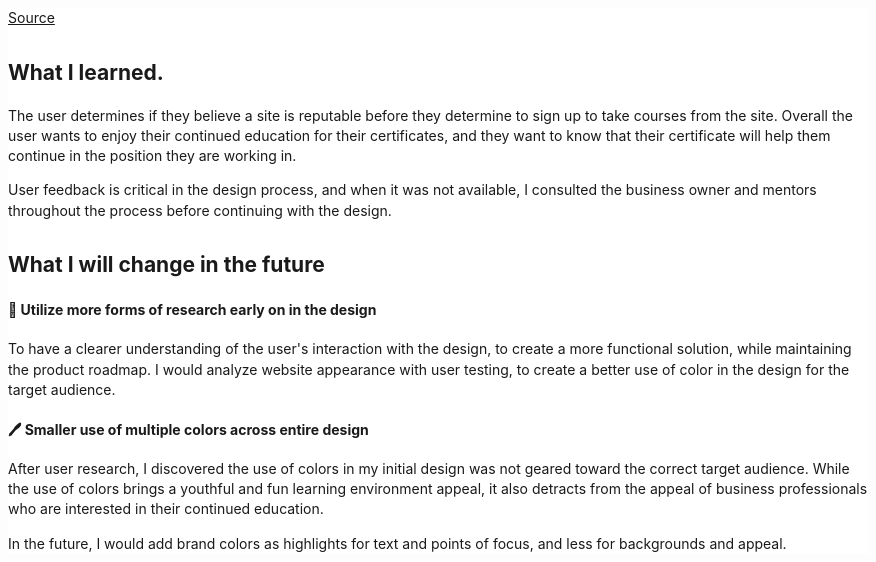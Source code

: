 [Source](https://monkeylearn.com/sentiment-analysis-online/)

## What I learned. 
<p>
The user determines if they believe a site is reputable before they determine to sign up to take courses from the site. Overall the user wants to enjoy their continued education for their certificates, and they want to know that their certificate will help them continue in the position they are working in. 
</p>
<p>
User feedback is critical in the design process, and when it was not available, I consulted the business owner and mentors throughout the process before continuing with the design. 
</p>

## What I will change in the future 

#### 📝 Utilize more forms of research early on in the design 
<p>
To have a clearer understanding of the user's interaction with the design, to create a more functional solution, while maintaining the product roadmap. I would analyze website appearance with user testing, to create a better use of color in the design for the target audience. 
</p>

#### 🖊 Smaller use of multiple colors across entire design 
<p> 
After user research, I discovered the use of colors in my initial design was not geared toward the correct target audience. While the use of colors brings a youthful and fun learning environment appeal, it also detracts from the appeal of business professionals who are interested in their continued education.
</p>

<p>
In the future, I would add brand colors as highlights for text and points of focus, and less for backgrounds and appeal. 
</p>